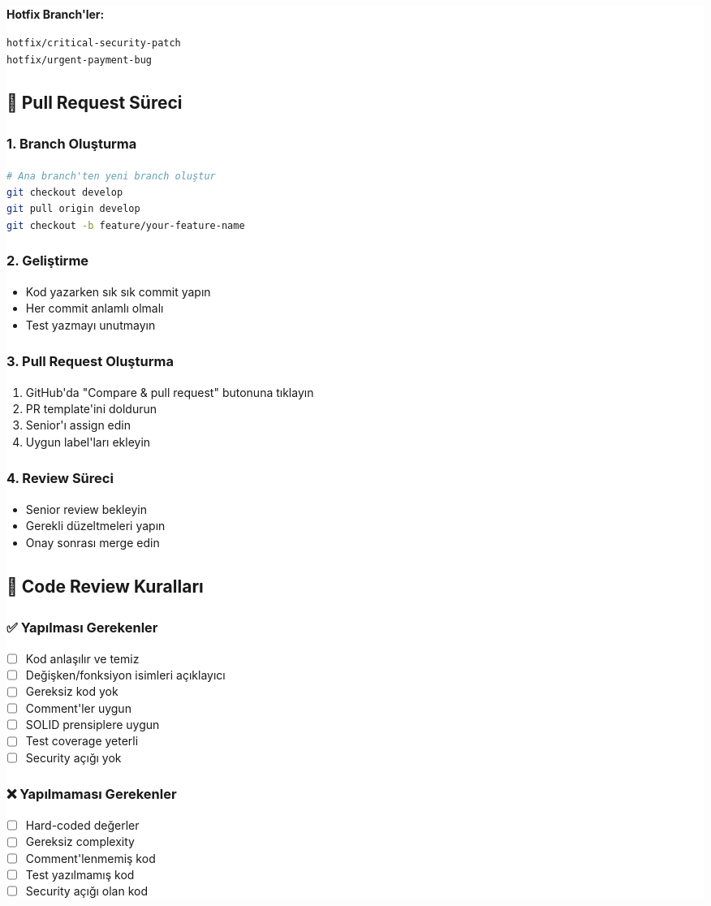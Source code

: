 **Hotfix Branch'ler:**
```bash
hotfix/critical-security-patch
hotfix/urgent-payment-bug
```

## 🔄 Pull Request Süreci

### 1. Branch Oluşturma
```bash
# Ana branch'ten yeni branch oluştur
git checkout develop
git pull origin develop
git checkout -b feature/your-feature-name
```

### 2. Geliştirme
- Kod yazarken sık sık commit yapın
- Her commit anlamlı olmalı
- Test yazmayı unutmayın

### 3. Pull Request Oluşturma
1. GitHub'da "Compare & pull request" butonuna tıklayın
2. PR template'ini doldurun
3. Senior'ı assign edin
4. Uygun label'ları ekleyin

### 4. Review Süreci
- Senior review bekleyin
- Gerekli düzeltmeleri yapın
- Onay sonrası merge edin

## 📝 Code Review Kuralları

### ✅ Yapılması Gerekenler
- [ ] Kod anlaşılır ve temiz
- [ ] Değişken/fonksiyon isimleri açıklayıcı
- [ ] Gereksiz kod yok
- [ ] Comment'ler uygun
- [ ] SOLID prensiplere uygun
- [ ] Test coverage yeterli
- [ ] Security açığı yok

### ❌ Yapılmaması Gerekenler
- [ ] Hard-coded değerler
- [ ] Gereksiz complexity
- [ ] Comment'lenmemiş kod
- [ ] Test yazılmamış kod
- [ ] Security açığı olan kod
